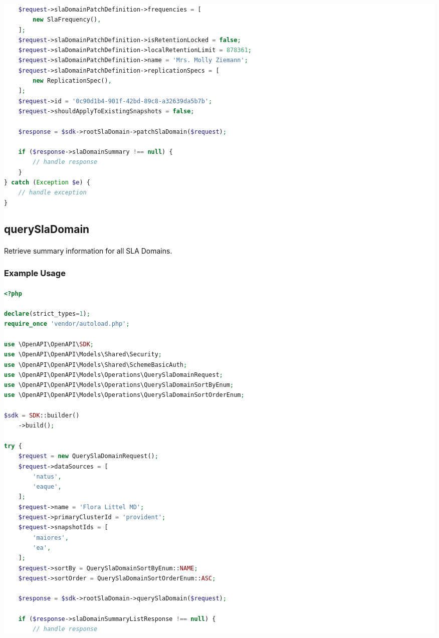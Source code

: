 ```php
    $request->slaDomainPatchDefinition->frequencies = [
        new SlaFrequency(),
    ];
    $request->slaDomainPatchDefinition->isRetentionLocked = false;
    $request->slaDomainPatchDefinition->localRetentionLimit = 878361;
    $request->slaDomainPatchDefinition->name = 'Mrs. Molly Ziemann';
    $request->slaDomainPatchDefinition->replicationSpecs = [
        new ReplicationSpec(),
    ];
    $request->id = '0c90d1b4-901f-42bd-89c8-a32639da5b7b';
    $request->shouldApplyToExistingSnapshots = false;

    $response = $sdk->rootSlaDomain->patchSlaDomain($request);

    if ($response->slaDomainSummary !== null) {
        // handle response
    }
} catch (Exception $e) {
    // handle exception
}
```

## querySlaDomain

Retrieve summary information for all SLA Domains.

### Example Usage

```php
<?php

declare(strict_types=1);
require_once 'vendor/autoload.php';

use \OpenAPI\OpenAPI\SDK;
use \OpenAPI\OpenAPI\Models\Shared\Security;
use \OpenAPI\OpenAPI\Models\Shared\SchemeBasicAuth;
use \OpenAPI\OpenAPI\Models\Operations\QuerySlaDomainRequest;
use \OpenAPI\OpenAPI\Models\Operations\QuerySlaDomainSortByEnum;
use \OpenAPI\OpenAPI\Models\Operations\QuerySlaDomainSortOrderEnum;

$sdk = SDK::builder()
    ->build();

try {
    $request = new QuerySlaDomainRequest();
    $request->dataSources = [
        'natus',
        'eaque',
    ];
    $request->name = 'Flora Littel MD';
    $request->primaryClusterId = 'provident';
    $request->snapshotIds = [
        'maiores',
        'ea',
    ];
    $request->sortBy = QuerySlaDomainSortByEnum::NAME;
    $request->sortOrder = QuerySlaDomainSortOrderEnum::ASC;

    $response = $sdk->rootSlaDomain->querySlaDomain($request);

    if ($response->slaDomainSummaryListResponse !== null) {
        // handle response
```